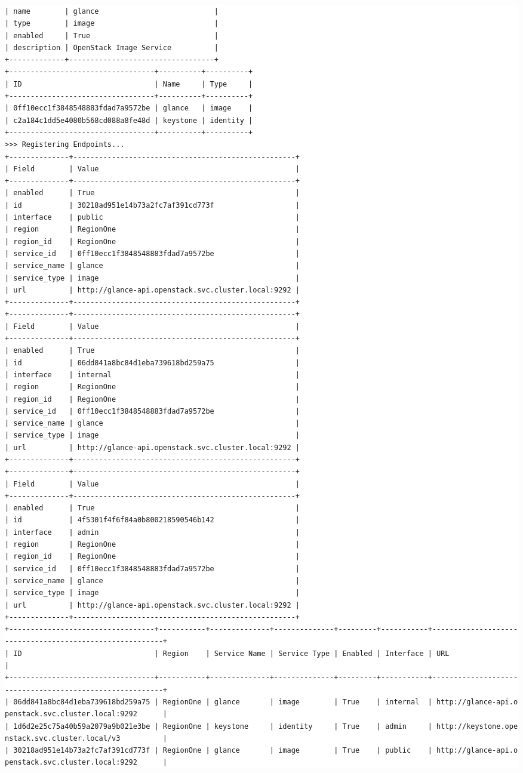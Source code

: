 ```
| name        | glance                           |
| type        | image                            |
| enabled     | True                             |
| description | OpenStack Image Service          |
+-------------+----------------------------------+
+----------------------------------+----------+----------+
| ID                               | Name     | Type     |
+----------------------------------+----------+----------+
| 0ff10ecc1f3848548883fdad7a9572be | glance   | image    |
| c2a184c1dd5e4080b568cd088a8fe48d | keystone | identity |
+----------------------------------+----------+----------+
>>> Registering Endpoints...
+--------------+----------------------------------------------------+
| Field        | Value                                              |
+--------------+----------------------------------------------------+
| enabled      | True                                               |
| id           | 30218ad951e14b73a2fc7af391cd773f                   |
| interface    | public                                             |
| region       | RegionOne                                          |
| region_id    | RegionOne                                          |
| service_id   | 0ff10ecc1f3848548883fdad7a9572be                   |
| service_name | glance                                             |
| service_type | image                                              |
| url          | http://glance-api.openstack.svc.cluster.local:9292 |
+--------------+----------------------------------------------------+
+--------------+----------------------------------------------------+
| Field        | Value                                              |
+--------------+----------------------------------------------------+
| enabled      | True                                               |
| id           | 06dd841a8bc84d1eba739618bd259a75                   |
| interface    | internal                                           |
| region       | RegionOne                                          |
| region_id    | RegionOne                                          |
| service_id   | 0ff10ecc1f3848548883fdad7a9572be                   |
| service_name | glance                                             |
| service_type | image                                              |
| url          | http://glance-api.openstack.svc.cluster.local:9292 |
+--------------+----------------------------------------------------+
+--------------+----------------------------------------------------+
| Field        | Value                                              |
+--------------+----------------------------------------------------+
| enabled      | True                                               |
| id           | 4f5301f4f6f84a0b800218590546b142                   |
| interface    | admin                                              |
| region       | RegionOne                                          |
| region_id    | RegionOne                                          |
| service_id   | 0ff10ecc1f3848548883fdad7a9572be                   |
| service_name | glance                                             |
| service_type | image                                              |
| url          | http://glance-api.openstack.svc.cluster.local:9292 |
+--------------+----------------------------------------------------+
+----------------------------------+-----------+--------------+--------------+---------+-----------+---------------------------------------------------------+
| ID                               | Region    | Service Name | Service Type | Enabled | Interface | URL                                                     |
+----------------------------------+-----------+--------------+--------------+---------+-----------+---------------------------------------------------------+
| 06dd841a8bc84d1eba739618bd259a75 | RegionOne | glance       | image        | True    | internal  | http://glance-api.openstack.svc.cluster.local:9292      |
| 1d6d2e25c75a40b59a2079a9b021e3be | RegionOne | keystone     | identity     | True    | admin     | http://keystone.openstack.svc.cluster.local/v3          |
| 30218ad951e14b73a2fc7af391cd773f | RegionOne | glance       | image        | True    | public    | http://glance-api.openstack.svc.cluster.local:9292      |
```